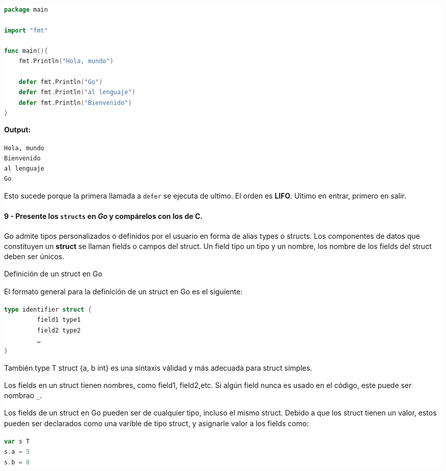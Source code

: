 ```go
package main 

import "fmt" 

func main(){
    fmt.Println("Hola, mundo")
    
    defer fmt.Println("Go")
    defer fmt.Println("al lenguaje")
    defer fmt.Println("Bienvenido")
}
```

**Output:**

```
Hola, mundo
Bienvenido
al lenguaje
Go
```

Esto sucede porque la primera llamada a `defer` se ejecuta de ultimo. El orden es **LIFO**. Ultimo en entrar, primero en salir.

#### 9 - Presente los ```structs``` en *Go* y compárelos con los de C.

Go admite tipos personalizados o definidos por el usuario en forma de alias types o structs.
Los componentes de datos que constituyen un **struct** se llaman fields o campos del struct.
Un field tipo un tipo y un nombre, los nombre de los fields del struct deben ser únicos.

Definición de un struct en Go

El formato general para la definición de un struct en Go es el siguiente:
```go
type identifier struct {
		 field1 type1
		 field2 type2
		 …
}
```
También type T struct {a, b int} es una sintaxis válidad y más adecuada para struct simples.

Los fields en un struct tienen nombres, como field1, field2,etc. Si algún field nunca es usado en el código, este puede ser nombrao ```_```.

Los fields de un struct en Go pueden ser de cualquier tipo, incluso el mismo struct. Debido a que los struct tienen un valor, estos pueden ser declarados como una varible de tipo struct, y asignarle valor a los fields como:
```go
var s T
s.a = 5
s.b = 8
```
